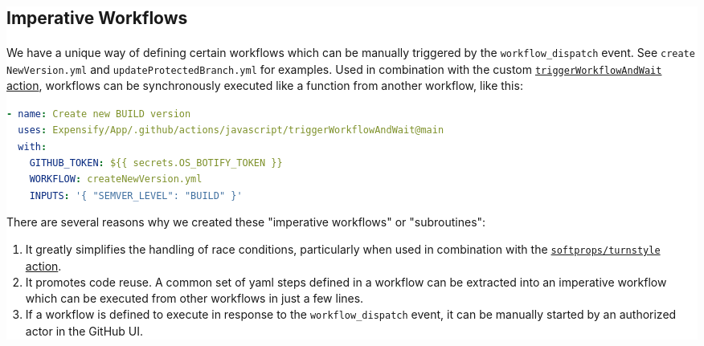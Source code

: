 ## Imperative Workflows

We have a unique way of defining certain workflows which can be manually triggered by the `workflow_dispatch` event. See `createNewVersion.yml` and `updateProtectedBranch.yml` for examples. Used in combination with the custom [`triggerWorkflowAndWait` action](https://github.com/Expensify/App/blob/d07dcf4e3e0b3f11bec73726856e6d5f8624704c/.github/actions/triggerWorkflowAndWait/triggerWorkflowAndWait.js), workflows can be synchronously executed like a function from another workflow, like this:

```yaml
- name: Create new BUILD version
  uses: Expensify/App/.github/actions/javascript/triggerWorkflowAndWait@main
  with:
    GITHUB_TOKEN: ${{ secrets.OS_BOTIFY_TOKEN }}
    WORKFLOW: createNewVersion.yml
    INPUTS: '{ "SEMVER_LEVEL": "BUILD" }'
```

There are several reasons why we created these "imperative workflows" or "subroutines":

1. It greatly simplifies the handling of race conditions, particularly when used in combination with the [`softprops/turnstyle` action](https://github.com/softprops/turnstyle).
1. It promotes code reuse. A common set of yaml steps defined in a workflow can be extracted into an imperative workflow which can be executed from other workflows in just a few lines.
1. If a workflow is defined to execute in response to the `workflow_dispatch` event, it can be manually started by an authorized actor in the GitHub UI.

